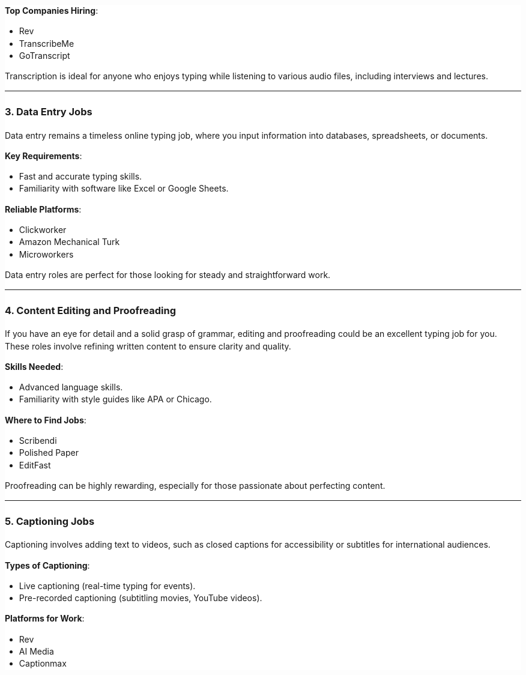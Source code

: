 **Top Companies Hiring**:  
- Rev  
- TranscribeMe  
- GoTranscript  

Transcription is ideal for anyone who enjoys typing while listening to various audio files, including interviews and lectures.

---

### **3. Data Entry Jobs**
Data entry remains a timeless online typing job, where you input information into databases, spreadsheets, or documents.

**Key Requirements**:  
- Fast and accurate typing skills.  
- Familiarity with software like Excel or Google Sheets.

**Reliable Platforms**:  
- Clickworker  
- Amazon Mechanical Turk  
- Microworkers  

Data entry roles are perfect for those looking for steady and straightforward work.

---

### **4. Content Editing and Proofreading**
If you have an eye for detail and a solid grasp of grammar, editing and proofreading could be an excellent typing job for you. These roles involve refining written content to ensure clarity and quality.

**Skills Needed**:  
- Advanced language skills.  
- Familiarity with style guides like APA or Chicago.

**Where to Find Jobs**:  
- Scribendi  
- Polished Paper  
- EditFast  

Proofreading can be highly rewarding, especially for those passionate about perfecting content.

---

### **5. Captioning Jobs**
Captioning involves adding text to videos, such as closed captions for accessibility or subtitles for international audiences.

**Types of Captioning**:  
- Live captioning (real-time typing for events).  
- Pre-recorded captioning (subtitling movies, YouTube videos).

**Platforms for Work**:  
- Rev  
- AI Media  
- Captionmax  
